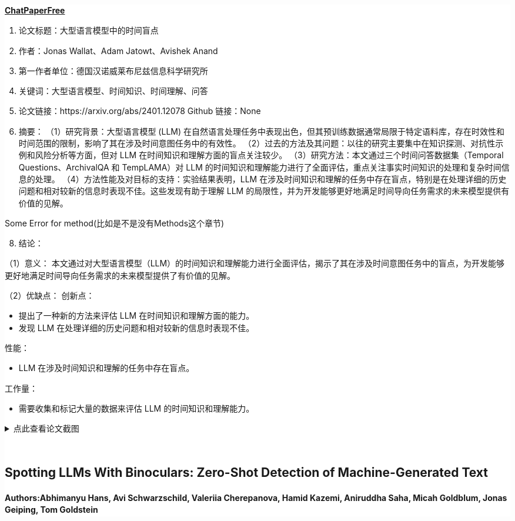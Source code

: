 **[ChatPaperFree](https://huggingface.co/spaces/Kedreamix/ChatPaperFree)**

<ol>
<li><p>论文标题：大型语言模型中的时间盲点</p>
</li>
<li><p>作者：Jonas Wallat、Adam Jatowt、Avishek Anand</p>
</li>
<li><p>第一作者单位：德国汉诺威莱布尼兹信息科学研究所</p>
</li>
<li><p>关键词：大型语言模型、时间知识、时间理解、问答</p>
</li>
<li><p>论文链接：https://arxiv.org/abs/2401.12078
Github 链接：None</p>
</li>
<li><p>摘要：
（1）研究背景：大型语言模型 (LLM) 在自然语言处理任务中表现出色，但其预训练数据通常局限于特定语料库，存在时效性和时间范围的限制，影响了其在涉及时间意图任务中的有效性。
（2）过去的方法及其问题：以往的研究主要集中在知识探测、对抗性示例和风险分析等方面，但对 LLM 在时间知识和理解方面的盲点关注较少。
（3）研究方法：本文通过三个时间问答数据集（Temporal Questions、ArchivalQA 和 TempLAMA）对 LLM 的时间知识和理解能力进行了全面评估，重点关注事实时间知识的处理和复杂时间信息的处理。
（4）方法性能及对目标的支持：实验结果表明，LLM 在涉及时间知识和理解的任务中存在盲点，特别是在处理详细的历史问题和相对较新的信息时表现不佳。这些发现有助于理解 LLM 的局限性，并为开发能够更好地满足时间导向任务需求的未来模型提供有价值的见解。</p>
</li>
</ol>
<p>Some Error for method(比如是不是没有Methods这个章节)</p>
<ol start="8">
<li>结论：</li>
</ol>
<p>（1）意义：
本文通过对大型语言模型（LLM）的时间知识和理解能力进行全面评估，揭示了其在涉及时间意图任务中的盲点，为开发能够更好地满足时间导向任务需求的未来模型提供了有价值的见解。</p>
<p>（2）优缺点：
创新点：</p>
<ul>
<li>提出了一种新的方法来评估 LLM 在时间知识和理解方面的能力。</li>
<li>发现 LLM 在处理详细的历史问题和相对较新的信息时表现不佳。</li>
</ul>
<p>性能：</p>
<ul>
<li>LLM 在涉及时间知识和理解的任务中存在盲点。</li>
</ul>
<p>工作量：</p>
<ul>
<li>需要收集和标记大量的数据来评估 LLM 的时间知识和理解能力。</li>
</ul>



<details><summary>点此查看论文截图</summary></details>
​    


## Spotting LLMs With Binoculars: Zero-Shot Detection of Machine-Generated   Text
**Authors:Abhimanyu Hans, Avi Schwarzschild, Valeriia Cherepanova, Hamid Kazemi, Aniruddha Saha, Micah Goldblum, Jonas Geiping, Tom Goldstein**
